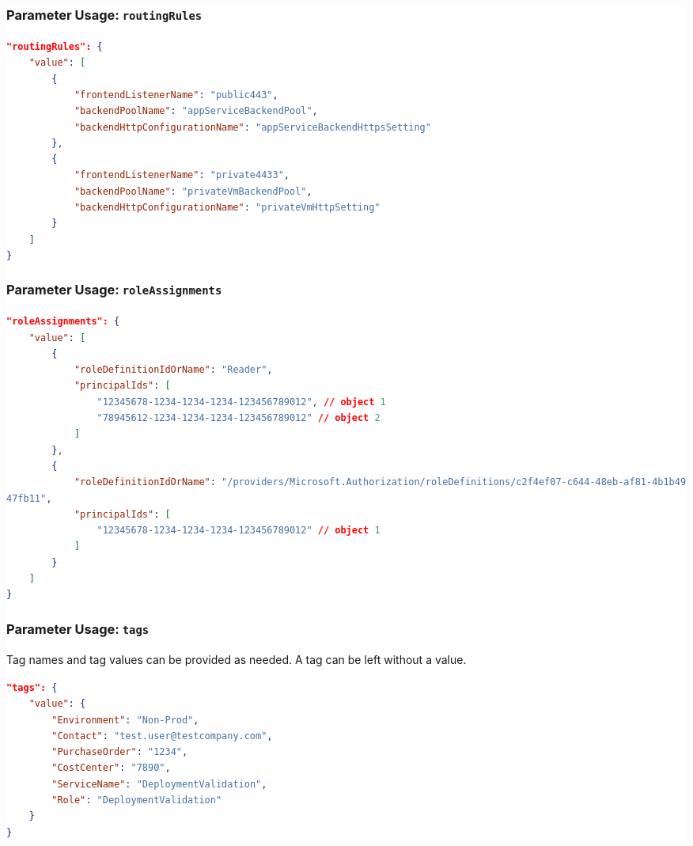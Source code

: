 ### Parameter Usage: `routingRules`

```json
"routingRules": {
    "value": [
        {
            "frontendListenerName": "public443",
            "backendPoolName": "appServiceBackendPool",
            "backendHttpConfigurationName": "appServiceBackendHttpsSetting"
        },
        {
            "frontendListenerName": "private4433",
            "backendPoolName": "privateVmBackendPool",
            "backendHttpConfigurationName": "privateVmHttpSetting"
        }
    ]
}
```

### Parameter Usage: `roleAssignments`

```json
"roleAssignments": {
    "value": [
        {
            "roleDefinitionIdOrName": "Reader",
            "principalIds": [
                "12345678-1234-1234-1234-123456789012", // object 1
                "78945612-1234-1234-1234-123456789012" // object 2
            ]
        },
        {
            "roleDefinitionIdOrName": "/providers/Microsoft.Authorization/roleDefinitions/c2f4ef07-c644-48eb-af81-4b1b4947fb11",
            "principalIds": [
                "12345678-1234-1234-1234-123456789012" // object 1
            ]
        }
    ]
}
```

### Parameter Usage: `tags`

Tag names and tag values can be provided as needed. A tag can be left without a value.

```json
"tags": {
    "value": {
        "Environment": "Non-Prod",
        "Contact": "test.user@testcompany.com",
        "PurchaseOrder": "1234",
        "CostCenter": "7890",
        "ServiceName": "DeploymentValidation",
        "Role": "DeploymentValidation"
    }
}
```

